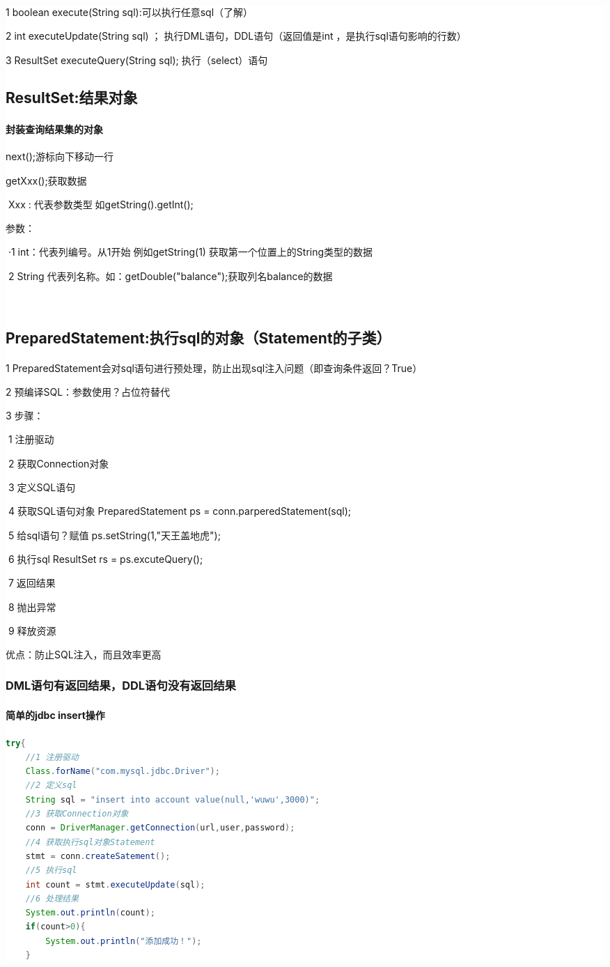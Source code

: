 1 boolean execute(String sql):可以执行任意sql（了解）

2 int executeUpdate(String sql) ； 执行DML语句，DDL语句（返回值是int ，是执行sql语句影响的行数）

3 ResultSet executeQuery(String sql); 执行（select）语句

## ResultSet:结果对象

#### 封装查询结果集的对象

next();游标向下移动一行

getXxx();获取数据

​	Xxx : 代表参数类型 如getString().getInt();

参数：

​	·1 int：代表列编号。从1开始 例如getString(1) 获取第一个位置上的String类型的数据 

​	2 String 代表列名称。如：getDouble("balance");获取列名balance的数据

​	

## PreparedStatement:执行sql的对象（Statement的子类）

1 PreparedStatement会对sql语句进行预处理，防止出现sql注入问题（即查询条件返回？True）

2 预编译SQL：参数使用？占位符替代

3 步骤：

​	1 注册驱动

​	2 获取Connection对象

​	3 定义SQL语句

​	4 获取SQL语句对象 PreparedStatement ps = conn.parperedStatement(sql);

​	5 给sql语句？赋值 ps.setString(1,"天王盖地虎");

​	6 执行sql ResultSet rs = ps.excuteQuery();

​	7 返回结果

​	8 抛出异常

​	9 释放资源

优点：防止SQL注入，而且效率更高

### DML语句有返回结果，DDL语句没有返回结果

#### 简单的jdbc insert操作

```java
try{
	//1 注册驱动
    Class.forName("com.mysql.jdbc.Driver");
    //2 定义sql
    String sql = "insert into account value(null,'wuwu',3000)";
    //3 获取Connection对象
    conn = DriverManager.getConnection(url,user,password);
    //4 获取执行sql对象Statement 
    stmt = conn.createSatement();
    //5 执行sql
    int count = stmt.executeUpdate(sql);
    //6 处理结果
    System.out.println(count);
    if(count>0){
        System.out.println("添加成功！");
    }
```